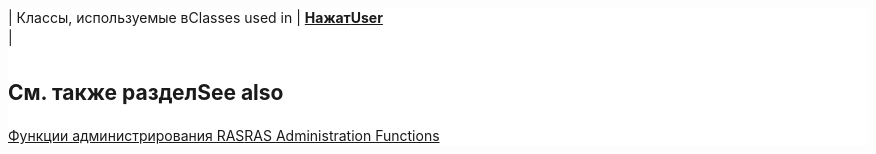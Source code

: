 | <span data-ttu-id="0a92a-265">Классы, используемые в</span><span class="sxs-lookup"><span data-stu-id="0a92a-265">Classes used in</span></span>        | [<span data-ttu-id="0a92a-266">**Нажат**</span><span class="sxs-lookup"><span data-stu-id="0a92a-266">**User**</span></span>](c-user.md)<br/> |



## <a name="see-also"></a><span data-ttu-id="0a92a-267">См. также раздел</span><span class="sxs-lookup"><span data-stu-id="0a92a-267">See also</span></span>

<dl> <dt>

[<span data-ttu-id="0a92a-268">Функции администрирования RAS</span><span class="sxs-lookup"><span data-stu-id="0a92a-268">RAS Administration Functions</span></span>](/windows/desktop/RRAS/ras-administration-functions)
</dt> </dl>

 


